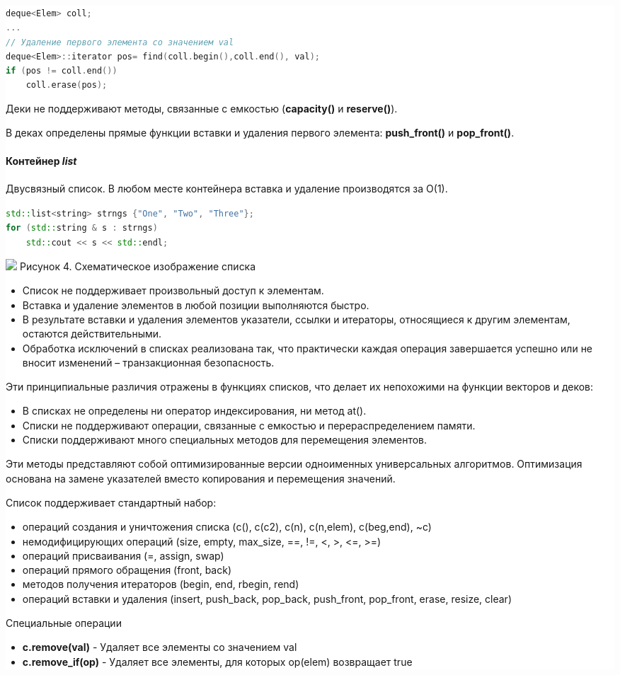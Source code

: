 ```c++
deque<Elem> coll;
...
// Удаление первого элемента со значением val 
deque<Elem>::iterator pos= find(coll.begin(),coll.end(), val);
if (pos != coll.end())
    coll.erase(pos);
```

Деки не поддерживают методы, связанные с емкостью (**capacity()** и **reserve()**).

В деках определены прямые функции вставки и удаления первого элемента: **push_front()** и **pop_front()**.


#### Контейнер *list*

Двусвязный список. В любом месте контейнера вставка и удаление производятся за O(1).

```c++
std::list<string> strngs {"One", "Two", "Three"}; 
for (std::string & s : strngs)
    std::cout << s << std::endl;
```

![](img/list-1.png)
Рисунок 4. Схематическое изображение списка

- Список не поддерживает произвольный доступ к элементам.
- Вставка и удаление элементов в любой позиции выполняются быстро.
- В результате вставки и удаления элементов указатели, ссылки и итераторы, относящиеся к другим элементам, остаются действительными.
- Обработка исключений в списках реализована так, что практически каждая операция завершается успешно или не вносит изменений – транзакционная безопасность. 

Эти принципиальные различия отражены в функциях списков, что делает их непохожими на функции векторов и деков:

- В списках не определены ни оператор индексирования, ни метод at().
- Списки не поддерживают операции, связанные с емкостью и перераспределением памяти.
- Списки поддерживают много специальных методов для перемещения элементов.

Эти методы представляют собой оптимизированные версии одноименных универсальных алгоритмов. Оптимизация основана на замене указателей вместо копирования и перемещения значений.

Список поддерживает стандартный набор:

- операций создания и уничтожения списка (c(), c(c2), c(n), c(n,elem), c(beg,end), ~c)
- немодифицирующих операций (size, empty, max_size, ==, !=, <, >, <=, >=)
- операций присваивания (=, assign, swap)
- операций прямого обращения (front, back)
- методов получения итераторов (begin, end, rbegin, rend)
- операций вставки и удаления (insert, push_back, pop_back, push_front, pop_front, erase, resize, clear)

Специальные операции

- **c.remove(val)** - Удаляет все элементы со значением val 
- **c.remove_if(op)** - Удаляет все элементы, для которых op(elem) возвращает true
